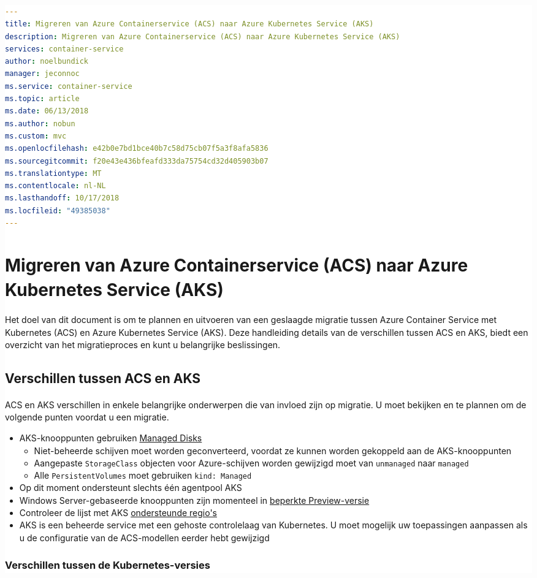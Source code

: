 ```yaml
---
title: Migreren van Azure Containerservice (ACS) naar Azure Kubernetes Service (AKS)
description: Migreren van Azure Containerservice (ACS) naar Azure Kubernetes Service (AKS)
services: container-service
author: noelbundick
manager: jeconnoc
ms.service: container-service
ms.topic: article
ms.date: 06/13/2018
ms.author: nobun
ms.custom: mvc
ms.openlocfilehash: e42b0e7bd1bce40b7c58d75cb07f5a3f8afa5836
ms.sourcegitcommit: f20e43e436bfeafd333da75754cd32d405903b07
ms.translationtype: MT
ms.contentlocale: nl-NL
ms.lasthandoff: 10/17/2018
ms.locfileid: "49385038"
---
```

# <a name="migrating-from-azure-container-service-acs-to-azure-kubernetes-service-aks"></a>Migreren van Azure Containerservice (ACS) naar Azure Kubernetes Service (AKS)

Het doel van dit document is om te plannen en uitvoeren van een geslaagde migratie tussen Azure Container Service met Kubernetes (ACS) en Azure Kubernetes Service (AKS). Deze handleiding details van de verschillen tussen ACS en AKS, biedt een overzicht van het migratieproces en kunt u belangrijke beslissingen.

## <a name="differences-between-acs-and-aks"></a>Verschillen tussen ACS en AKS

ACS en AKS verschillen in enkele belangrijke onderwerpen die van invloed zijn op migratie. U moet bekijken en te plannen om de volgende punten voordat u een migratie.

* AKS-knooppunten gebruiken [Managed Disks](../virtual-machines/windows/managed-disks-overview.md)
    * Niet-beheerde schijven moet worden geconverteerd, voordat ze kunnen worden gekoppeld aan de AKS-knooppunten
    * Aangepaste `StorageClass` objecten voor Azure-schijven worden gewijzigd moet van `unmanaged` naar `managed`
    * Alle `PersistentVolumes` moet gebruiken `kind: Managed`
* Op dit moment ondersteunt slechts één agentpool AKS
* Windows Server-gebaseerde knooppunten zijn momenteel in [beperkte Preview-versie](https://azure.microsoft.com/blog/kubernetes-on-azure/)
* Controleer de lijst met AKS [ondersteunde regio's](https://docs.microsoft.com/azure/aks/container-service-quotas)
* AKS is een beheerde service met een gehoste controlelaag van Kubernetes. U moet mogelijk uw toepassingen aanpassen als u de configuratie van de ACS-modellen eerder hebt gewijzigd

### <a name="differences-between-kubernetes-versions"></a>Verschillen tussen de Kubernetes-versies
